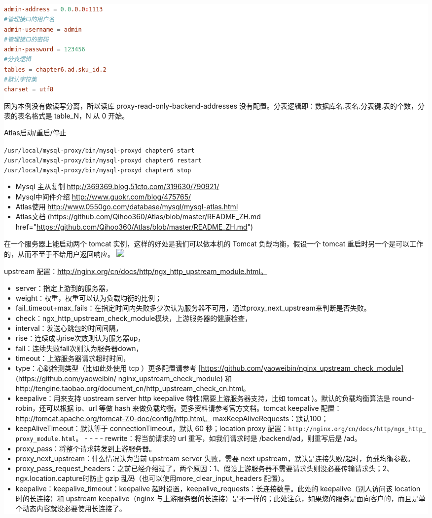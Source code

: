 ```conf
admin-address = 0.0.0.0:1113
#管理接口的用户名
admin-username = admin
#管理接口的密码
admin-password = 123456
#分表逻辑
tables = chapter6.ad.sku_id.2
#默认字符集
charset = utf8
```
因为本例没有做读写分离，所以读库 proxy-read-only-backend-addresses 没有配置。分表逻辑即：数据库名.表名.分表键.表的个数，分表的表名格式是 table_N，N 从 0 开始。

Atlas启动/重启/停止
```sh
/usr/local/mysql-proxy/bin/mysql-proxyd chapter6 start
/usr/local/mysql-proxy/bin/mysql-proxyd chapter6 restart
/usr/local/mysql-proxy/bin/mysql-proxyd chapter6 stop
```


- Mysql 主从复制 http://369369.blog.51cto.com/319630/790921/ 
- Mysql中间件介绍 http://www.guokr.com/blog/475765/ 
- Atlas使用 http://www.0550go.com/database/mysql/mysql-atlas.html 
- Atlas文档 (https://github.com/Qihoo360/Atlas/blob/master/README_ZH.md href="https://github.com/Qihoo360/Atlas/blob/master/README_ZH.md")

在一个服务器上能启动两个 tomcat 实例，这样的好处是我们可以做本机的 Tomcat 负载均衡，假设一个 tomcat 重启时另一个是可以工作的，从而不至于不给用户返回响应。
![](http://opkk27k9n.bkt.clouddn.com/17-6-28/59655030.jpg)

upstream 配置：http://nginx.org/cn/docs/http/ngx_http_upstream_module.html。

- server：指定上游到的服务器， 
- weight：权重，权重可以认为负载均衡的比例； 
- fail_timeout+max_fails：在指定时间内失败多少次认为服务器不可用，通过proxy_next_upstream来判断是否失败。
- check：ngx_http_upstream_check_module模块，上游服务器的健康检查，
- interval：发送心跳包的时间间隔， 
- rise：连续成功rise次数则认为服务器up，
- fall：连续失败fall次则认为服务器down，
- timeout：上游服务器请求超时时间，
- type：心跳检测类型（比如此处使用 tcp ）更多配置请参考 [https://github.com/yaoweibin/nginx_upstream_check_module](https://github.com/yaoweibin/ nginx_upstream_check_module) 和http://tengine.taobao.org/document_cn/http_upstream_check_cn.html。
- keepalive：用来支持 upstream server http keepalive 特性(需要上游服务器支持，比如 tomcat )。默认的负载均衡算法是 round-robin，还可以根据 ip、url 等做 hash 来做负载均衡。更多资料请参考官方文档。tomcat keepalive 配置： http://tomcat.apache.org/tomcat-7.0-doc/config/http.html。 maxKeepAliveRequests：默认100； 
- keepAliveTimeout：默认等于 connectionTimeout，默认 60 秒；location proxy 配置：`http://nginx.org/cn/docs/http/ngx_http_proxy_module.html`。 - - - - rewrite：将当前请求的 url 重写，如我们请求时是 /backend/ad，则重写后是 /ad。 
- proxy_pass：将整个请求转发到上游服务器。
- proxy_next_upstream：什么情况认为当前 upstream server 失败，需要 next upstream，默认是连接失败/超时，负载均衡参数。 
- proxy_pass_request_headers：之前已经介绍过了，两个原因：1、假设上游服务器不需要请求头则没必要传输请求头；2、ngx.location.capture时防止 gzip 乱码（也可以使用more_clear_input_headers 配置）。 
- keepalive：keepalive_timeout：keepalive 超时设置，keepalive_requests：长连接数量。此处的 keepalive（别人访问该 location 时的长连接）和 upstream keepalive（nginx 与上游服务器的长连接）是不一样的；此处注意，如果您的服务是面向客户的，而且是单个动态内容就没必要使用长连接了。
